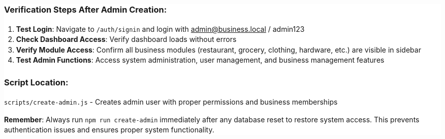 ### Verification Steps After Admin Creation:
1. **Test Login**: Navigate to `/auth/signin` and login with admin@business.local / admin123
2. **Check Dashboard Access**: Verify dashboard loads without errors
3. **Verify Module Access**: Confirm all business modules (restaurant, grocery, clothing, hardware, etc.) are visible in sidebar
4. **Test Admin Functions**: Access system administration, user management, and business management features

### Script Location:
`scripts/create-admin.js` - Creates admin user with proper permissions and business memberships

**Remember**: Always run `npm run create-admin` immediately after any database reset to restore system access. This prevents authentication issues and ensures proper system functionality.

